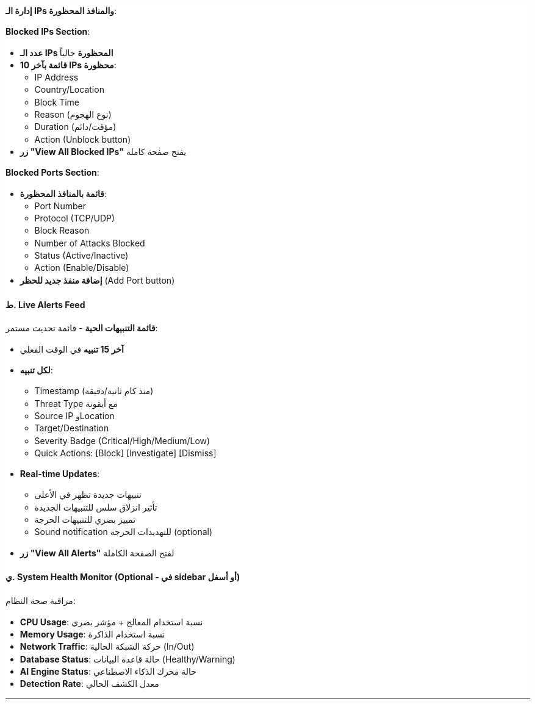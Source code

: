 **إدارة الـ IPs والمنافذ المحظورة**:

**Blocked IPs Section**:

- **عدد الـ IPs المحظورة** حالياً
- **قائمة بآخر 10 IPs محظورة**:
  - IP Address
  - Country/Location
  - Block Time
  - Reason (نوع الهجوم)
  - Duration (مؤقت/دائم)
  - Action (Unblock button)
- **زر "View All Blocked IPs"** يفتح صفحة كاملة

**Blocked Ports Section**:

- **قائمة بالمنافذ المحظورة**:
  - Port Number
  - Protocol (TCP/UDP)
  - Block Reason
  - Number of Attacks Blocked
  - Status (Active/Inactive)
  - Action (Enable/Disable)
- **إضافة منفذ جديد للحظر** (Add Port button)

#### **ط. Live Alerts Feed**

**قائمة التنبيهات الحية** - قائمة تحديث مستمر:

- **آخر 15 تنبيه** في الوقت الفعلي
- **لكل تنبيه**:

  - Timestamp (منذ كام ثانية/دقيقة)
  - Threat Type مع أيقونة
  - Source IP وLocation
  - Target/Destination
  - Severity Badge (Critical/High/Medium/Low)
  - Quick Actions: [Block] [Investigate] [Dismiss]

- **Real-time Updates**:

  - تنبيهات جديدة تظهر في الأعلى
  - تأثير انزلاق سلس للتنبيهات الجديدة
  - تمييز بصري للتنبيهات الحرجة
  - Sound notification للتهديدات الحرجة (optional)

- **زر "View All Alerts"** لفتح الصفحة الكاملة

#### **ي. System Health Monitor** (Optional - في sidebar أو أسفل)

مراقبة صحة النظام:

- **CPU Usage**: نسبة استخدام المعالج + مؤشر بصري
- **Memory Usage**: نسبة استخدام الذاكرة
- **Network Traffic**: حركة الشبكة الحالية (In/Out)
- **Database Status**: حالة قاعدة البيانات (Healthy/Warning)
- **AI Engine Status**: حالة محرك الذكاء الاصطناعي
- **Detection Rate**: معدل الكشف الحالي

---